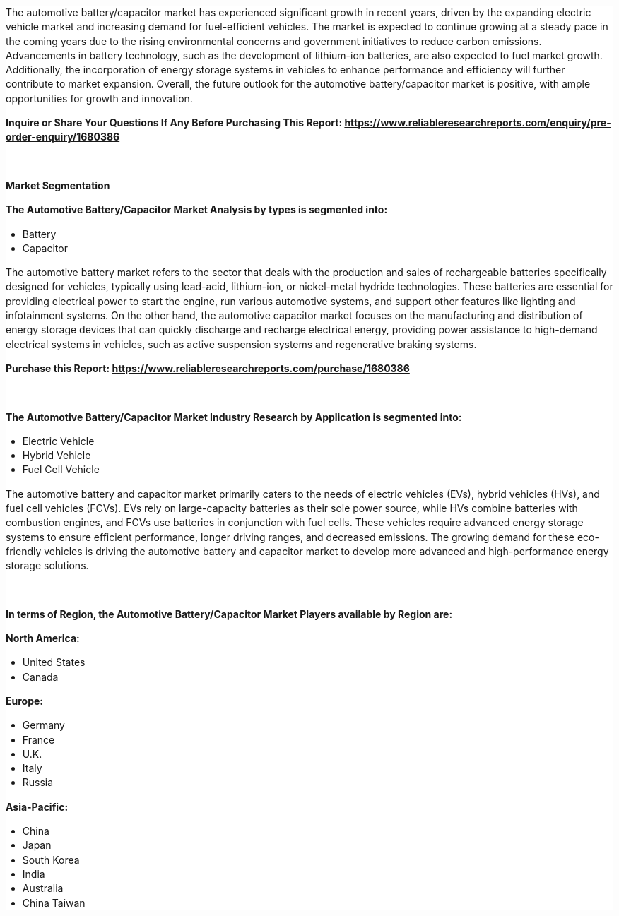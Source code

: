 <p><p>The automotive battery/capacitor market has experienced significant growth in recent years, driven by the expanding electric vehicle market and increasing demand for fuel-efficient vehicles. The market is expected to continue growing at a steady pace in the coming years due to the rising environmental concerns and government initiatives to reduce carbon emissions. Advancements in battery technology, such as the development of lithium-ion batteries, are also expected to fuel market growth. Additionally, the incorporation of energy storage systems in vehicles to enhance performance and efficiency will further contribute to market expansion. Overall, the future outlook for the automotive battery/capacitor market is positive, with ample opportunities for growth and innovation.</p></p>
<p><strong>Inquire or Share Your Questions If Any Before Purchasing This Report: <a href="https://www.reliableresearchreports.com/enquiry/pre-order-enquiry/1680386">https://www.reliableresearchreports.com/enquiry/pre-order-enquiry/1680386</a></strong></p>
<p>&nbsp;</p>
<p><strong>Market Segmentation</strong></p>
<p><strong>The Automotive Battery/Capacitor Market Analysis by types is segmented into:</strong></p>
<p><ul><li>Battery</li><li>Capacitor</li></ul></p>
<p><p>The automotive battery market refers to the sector that deals with the production and sales of rechargeable batteries specifically designed for vehicles, typically using lead-acid, lithium-ion, or nickel-metal hydride technologies. These batteries are essential for providing electrical power to start the engine, run various automotive systems, and support other features like lighting and infotainment systems. On the other hand, the automotive capacitor market focuses on the manufacturing and distribution of energy storage devices that can quickly discharge and recharge electrical energy, providing power assistance to high-demand electrical systems in vehicles, such as active suspension systems and regenerative braking systems.</p></p>
<p><strong>Purchase this Report:&nbsp;<a href="https://www.reliableresearchreports.com/purchase/1680386">https://www.reliableresearchreports.com/purchase/1680386</a></strong></p>
<p>&nbsp;</p>
<p><strong>The Automotive Battery/Capacitor Market Industry Research by Application is segmented into:</strong></p>
<p><ul><li>Electric Vehicle</li><li>Hybrid Vehicle</li><li>Fuel Cell Vehicle</li></ul></p>
<p><p>The automotive battery and capacitor market primarily caters to the needs of electric vehicles (EVs), hybrid vehicles (HVs), and fuel cell vehicles (FCVs). EVs rely on large-capacity batteries as their sole power source, while HVs combine batteries with combustion engines, and FCVs use batteries in conjunction with fuel cells. These vehicles require advanced energy storage systems to ensure efficient performance, longer driving ranges, and decreased emissions. The growing demand for these eco-friendly vehicles is driving the automotive battery and capacitor market to develop more advanced and high-performance energy storage solutions.</p></p>
<p>&nbsp;</p>
<p><strong>In terms of Region, the Automotive Battery/Capacitor Market Players available by Region are:</strong></p>
<p>
    <p> <strong> North America: </strong>
        <ul>
            <li>United States</li>
            <li>Canada</li>
        </ul>
        </p> 
    <p> <strong> Europe: </strong>
        <ul>
            <li>Germany</li>
            <li>France</li>
            <li>U.K.</li>
            <li>Italy</li>
            <li>Russia</li>
        </ul>
        </p> 
    <p> <strong> Asia-Pacific: </strong>
        <ul>
            <li>China</li>
            <li>Japan</li>
            <li>South Korea</li>
            <li>India</li>
            <li>Australia</li>
            <li>China Taiwan</li>